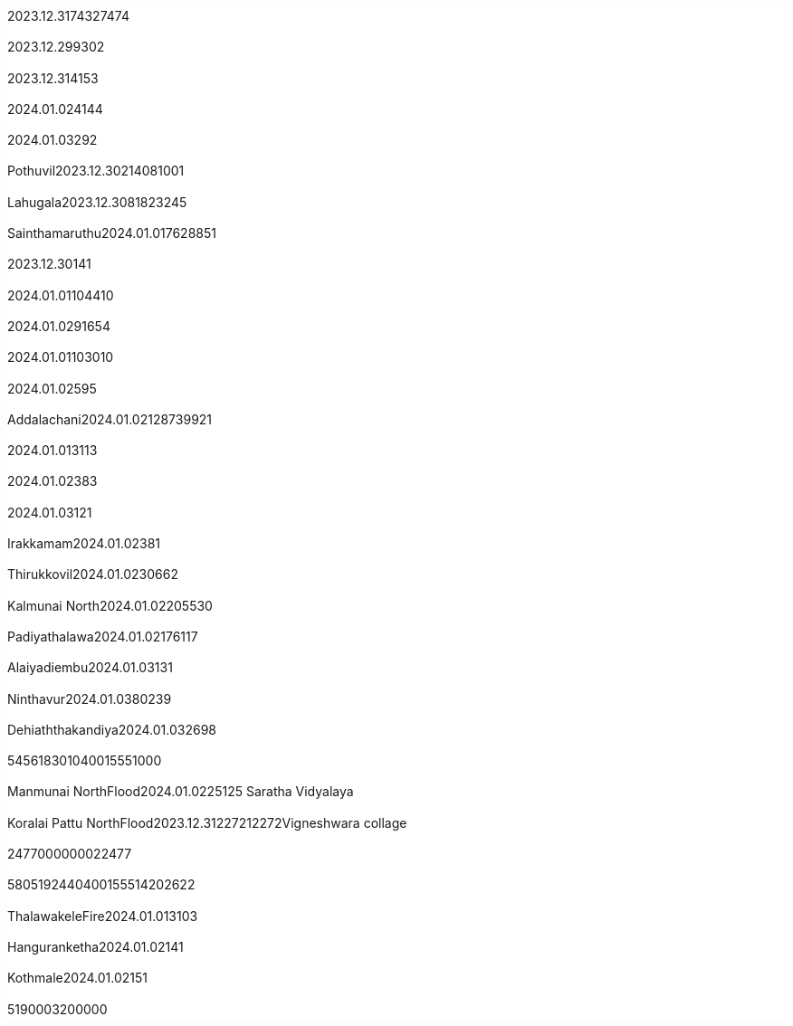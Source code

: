 2023.12.3174327474

2023.12.299302

2023.12.314153

2024.01.024144

2024.01.03292

Pothuvil2023.12.30214081001

Lahugala2023.12.3081823245

Sainthamaruthu2024.01.017628851

2023.12.30141

2024.01.01104410

2024.01.0291654

2024.01.01103010

2024.01.02595

Addalachani2024.01.02128739921

2024.01.013113

2024.01.02383

2024.01.03121

Irakkamam2024.01.02381

Thirukkovil2024.01.0230662

Kalmunai North2024.01.02205530

Padiyathalawa2024.01.02176117

Alaiyadiembu2024.01.03131

Ninthavur2024.01.0380239

Dehiaththakandiya2024.01.032698

545618301040015551000

Manmunai NorthFlood2024.01.0225125 Saratha Vidyalaya

Koralai Pattu NorthFlood2023.12.31227212272Vigneshwara collage

2477000000022477

5805192440400155514202622

ThalawakeleFire2024.01.013103

Hanguranketha2024.01.02141

Kothmale2024.01.02151

5190003200000
